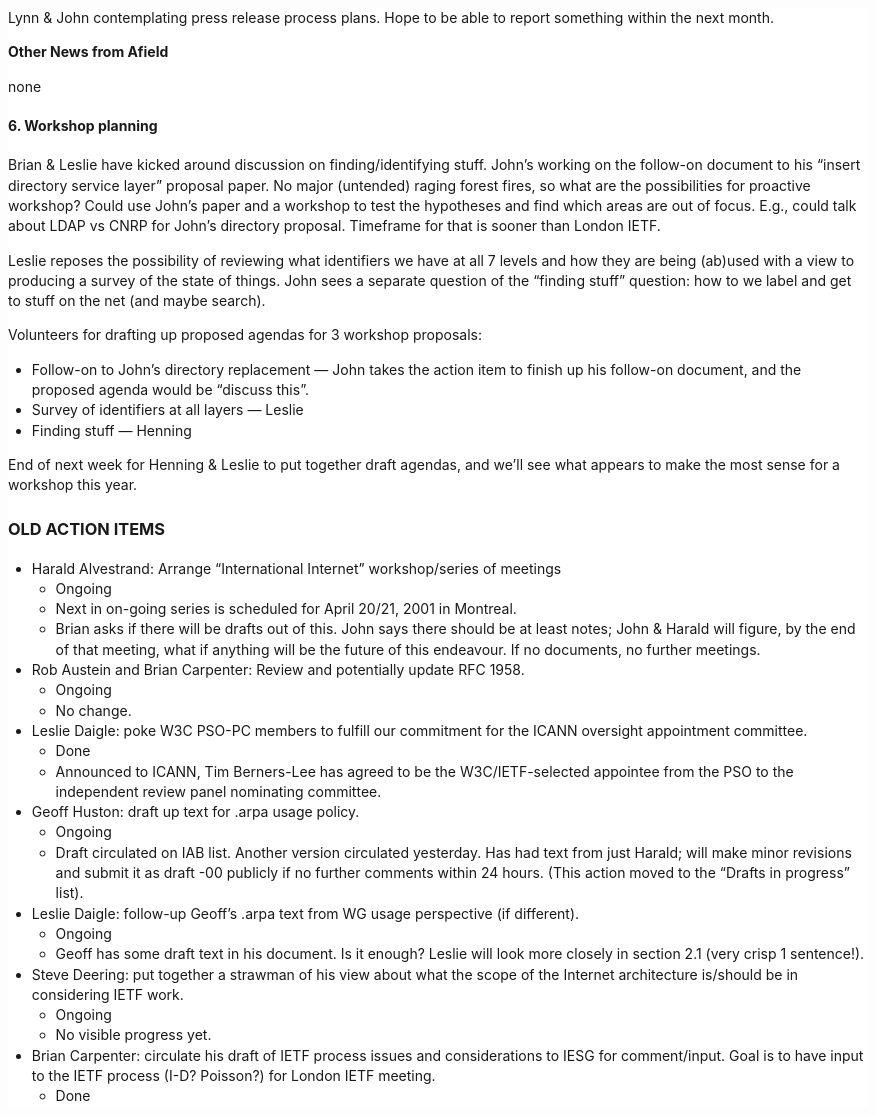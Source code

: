 
 Lynn & John contemplating press release process plans. Hope to be able to report something within the next month. 


**Other News from Afield**  

 none 


#### 6. Workshop planning

Brian & Leslie have kicked around discussion on finding/identifying stuff. John’s working on the follow-on document to his “insert directory service layer” proposal paper. No major (untended) raging forest fires, so what are the possibilities for proactive workshop? Could use John’s paper and a workshop to test the hypotheses and find which areas are out of focus. E.g., could talk about LDAP vs CNRP for John’s directory proposal. Timeframe for that is sooner than London IETF.


 Leslie reposes the possibility of reviewing what identifiers we have at all 7 levels and how they are being (ab)used with a view to producing a survey of the state of things. John sees a separate question of the “finding stuff” question: how to we label and get to stuff on the net (and maybe search). 


 Volunteers for drafting up proposed agendas for 3 workshop proposals:

- Follow-on to John’s directory replacement — John takes the action item to finish up his follow-on document, and the proposed agenda would be “discuss this”.
- Survey of identifiers at all layers — Leslie
- Finding stuff — Henning

 End of next week for Henning & Leslie to put together draft agendas, and we’ll see what appears to make the most sense for a workshop this year. 



### OLD ACTION ITEMS


* Harald Alvestrand: Arrange “International Internet” workshop/series of meetings
	+ Ongoing
	+ Next in on-going series is scheduled for April 20/21, 2001 in Montreal.
	+ Brian asks if there will be drafts out of this. John says there should be at least notes; John & Harald will figure, by the end of that meeting, what if anything will be the future of this endeavour. If no documents, no further meetings.
* Rob Austein and Brian Carpenter: Review and potentially update RFC 1958.
	+ Ongoing
	+ No change.
* Leslie Daigle: poke W3C PSO-PC members to fulfill our commitment for the ICANN oversight appointment committee.
	+ Done
	+ Announced to ICANN, Tim Berners-Lee has agreed to be the W3C/IETF-selected appointee from the PSO to the independent review panel nominating committee.
* Geoff Huston: draft up text for .arpa usage policy.
	+ Ongoing
	+ Draft circulated on IAB list. Another version circulated yesterday. Has had text from just Harald; will make minor revisions and submit it as draft -00 publicly if no further comments within 24 hours. (This action moved to the “Drafts in progress” list).
* Leslie Daigle: follow-up Geoff’s .arpa text from WG usage perspective (if different).
	+ Ongoing
	+ Geoff has some draft text in his document. Is it enough? Leslie will look more closely in section 2.1 (very crisp 1 sentence!).
* Steve Deering: put together a strawman of his view about what the scope of the Internet architecture is/should be in considering IETF work.
	+ Ongoing
	+ No visible progress yet.
* Brian Carpenter: circulate his draft of IETF process issues and considerations to IESG for comment/input. Goal is to have input to the IETF process (I-D? Poisson?) for London IETF meeting.
	+ Done